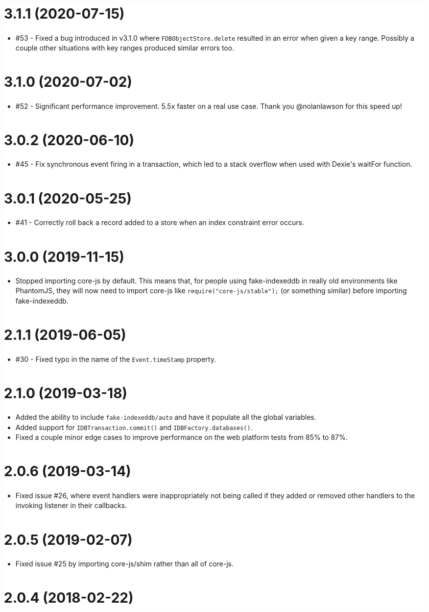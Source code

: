 # 3.1.1 (2020-07-15)

- #53 - Fixed a bug introduced in v3.1.0 where `FDBObjectStore.delete` resulted in an error when given a key range. Possibly a couple other situations with key ranges produced similar errors too.

# 3.1.0 (2020-07-02)

- #52 - Significant performance improvement. 5.5x faster on a real use case. Thank you @nolanlawson for this speed up!

# 3.0.2 (2020-06-10)

- #45 - Fix synchronous event firing in a transaction, which led to a stack overflow when used with Dexie's waitFor function.

# 3.0.1 (2020-05-25)

- #41 - Correctly roll back a record added to a store when an index constraint error occurs.

# 3.0.0 (2019-11-15)

- Stopped importing core-js by default. This means that, for people using fake-indexeddb in really old environments like PhantomJS, they will now need to import core-js like `require("core-js/stable");` (or something similar) before importing fake-indexeddb.

# 2.1.1 (2019-06-05)

- #30 - Fixed typo in the name of the `Event.timeStamp` property.

# 2.1.0 (2019-03-18)

- Added the ability to include `fake-indexeddb/auto` and have it populate all the global variables.
- Added support for `IDBTransaction.commit()` and `IDBFactory.databases()`.
- Fixed a couple minor edge cases to improve performance on the web platform tests from 85% to 87%.

# 2.0.6 (2019-03-14)

- Fixed issue #26, where event handlers were inappropriately not being called if they added or removed other handlers to the invoking listener in their callbacks.

# 2.0.5 (2019-02-07)

- Fixed issue #25 by importing core-js/shim rather than all of core-js.

# 2.0.4 (2018-02-22)
